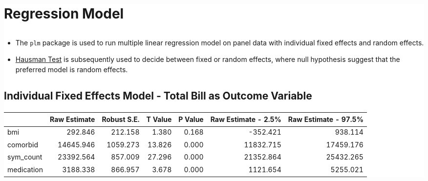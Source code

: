 # Regression Model

##
- The `plm` package is used to run multiple linear regression model on panel data with individual fixed effects and random effects.

- [Hausman Test]() is subsequently used to decide between fixed or random effects, where null hypothesis suggest that the preferred model is random effects.

## Individual Fixed Effects Model - Total Bill as Outcome Variable



<table class="table table-striped" style="font-size: 14px; width: auto !important; margin-left: auto; margin-right: auto;">
 <thead>
  <tr>
   <th style="text-align:left;">   </th>
   <th style="text-align:right;"> Raw Estimate </th>
   <th style="text-align:right;"> Robust S.E. </th>
   <th style="text-align:right;">  T Value </th>
   <th style="text-align:right;"> P Value </th>
   <th style="text-align:right;"> Raw Estimate - 2.5% </th>
   <th style="text-align:right;"> Raw Estimate - 97.5% </th>
  </tr>
 </thead>
<tbody>
  <tr>
   <td style="text-align:left;"> bmi </td>
   <td style="text-align:right;"> 292.846 </td>
   <td style="text-align:right;"> 212.158 </td>
   <td style="text-align:right;"> 1.380 </td>
   <td style="text-align:right;"> 0.168 </td>
   <td style="text-align:right;"> -352.421 </td>
   <td style="text-align:right;"> 938.114 </td>
  </tr>
  <tr>
   <td style="text-align:left;"> comorbid </td>
   <td style="text-align:right;"> 14645.946 </td>
   <td style="text-align:right;"> 1059.273 </td>
   <td style="text-align:right;"> 13.826 </td>
   <td style="text-align:right;"> 0.000 </td>
   <td style="text-align:right;"> 11832.715 </td>
   <td style="text-align:right;"> 17459.176 </td>
  </tr>
  <tr>
   <td style="text-align:left;"> sym_count </td>
   <td style="text-align:right;"> 23392.564 </td>
   <td style="text-align:right;"> 857.009 </td>
   <td style="text-align:right;"> 27.296 </td>
   <td style="text-align:right;"> 0.000 </td>
   <td style="text-align:right;"> 21352.864 </td>
   <td style="text-align:right;"> 25432.265 </td>
  </tr>
  <tr>
   <td style="text-align:left;"> medication </td>
   <td style="text-align:right;"> 3188.338 </td>
   <td style="text-align:right;"> 866.957 </td>
   <td style="text-align:right;"> 3.678 </td>
   <td style="text-align:right;"> 0.000 </td>
   <td style="text-align:right;"> 1121.654 </td>
   <td style="text-align:right;"> 5255.021 </td>
  </tr>